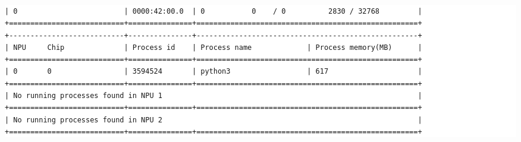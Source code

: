 ```shell
| 0                         | 0000:42:00.0  | 0           0    / 0          2830 / 32768         |
+===========================+===============+====================================================+
+---------------------------+---------------+----------------------------------------------------+
| NPU     Chip              | Process id    | Process name             | Process memory(MB)      |
+===========================+===============+====================================================+
| 0       0                 | 3594524       | python3                  | 617                     |
+===========================+===============+====================================================+
| No running processes found in NPU 1                                                            |
+===========================+===============+====================================================+
| No running processes found in NPU 2                                                            |
+===========================+===============+====================================================+
```










